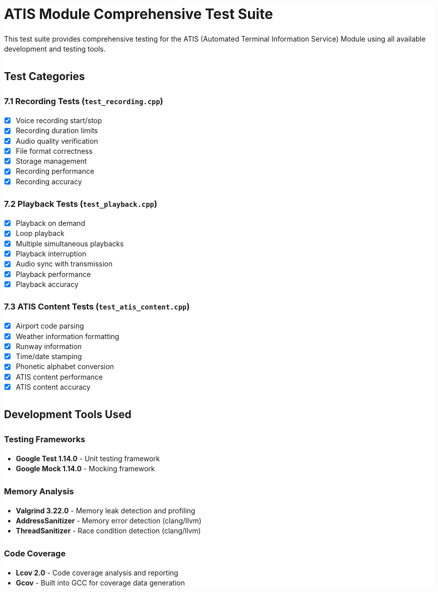 # ATIS Module Comprehensive Test Suite

This test suite provides comprehensive testing for the ATIS (Automated Terminal Information Service) Module using all available development and testing tools.

## Test Categories

### 7.1 Recording Tests (`test_recording.cpp`)
- [x] Voice recording start/stop
- [x] Recording duration limits
- [x] Audio quality verification
- [x] File format correctness
- [x] Storage management
- [x] Recording performance
- [x] Recording accuracy

### 7.2 Playback Tests (`test_playback.cpp`)
- [x] Playback on demand
- [x] Loop playback
- [x] Multiple simultaneous playbacks
- [x] Playback interruption
- [x] Audio sync with transmission
- [x] Playback performance
- [x] Playback accuracy

### 7.3 ATIS Content Tests (`test_atis_content.cpp`)
- [x] Airport code parsing
- [x] Weather information formatting
- [x] Runway information
- [x] Time/date stamping
- [x] Phonetic alphabet conversion
- [x] ATIS content performance
- [x] ATIS content accuracy

## Development Tools Used

### Testing Frameworks
- **Google Test 1.14.0** - Unit testing framework
- **Google Mock 1.14.0** - Mocking framework

### Memory Analysis
- **Valgrind 3.22.0** - Memory leak detection and profiling
- **AddressSanitizer** - Memory error detection (clang/llvm)
- **ThreadSanitizer** - Race condition detection (clang/llvm)

### Code Coverage
- **Lcov 2.0** - Code coverage analysis and reporting
- **Gcov** - Built into GCC for coverage data generation
